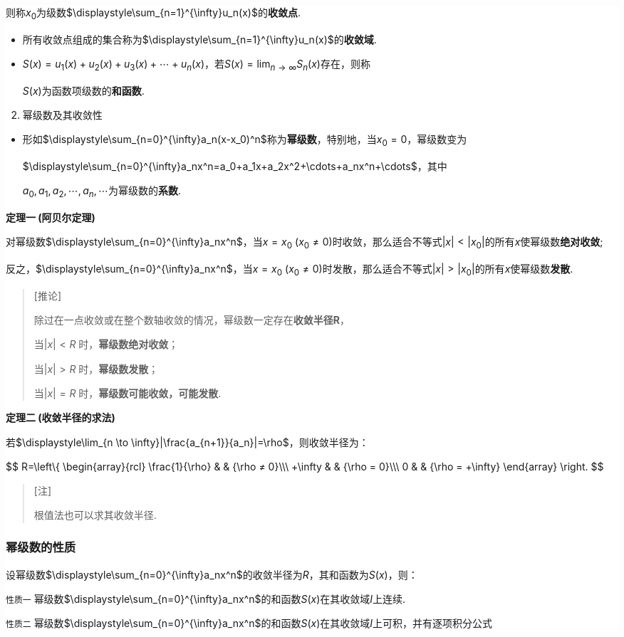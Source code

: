   则称$x_0$为级数$\displaystyle\sum_{n=1}^{\infty}u_n(x)$的**收敛点**.
  
- 所有收敛点组成的集合称为$\displaystyle\sum_{n=1}^{\infty}u_n(x)$的**收敛域**.
  
- $S(x)=u_1(x)+u_2(x)+u_3(x)+\cdots+u_n(x)$，若$S(x)=\displaystyle\lim_{n \to \infty}S_n(x)$存在，则称
  
  $S(x)$为函数项级数的**和函数**.
  
2. 幂级数及其收敛性

- 形如$\displaystyle\sum_{n=0}^{\infty}a_n(x-x_0)^n$称为**幂级数**，特别地，当$x_0=0$，幂级数变为
  
  $\displaystyle\sum_{n=0}^{\infty}a_nx^n=a_0+a_1x+a_2x^2+\cdots+a_nx^n+\cdots$，其中
  
  $a_0,a_1,a_2,\cdots,a_n,\cdots$为幂级数的**系数**.

**定理一 (阿贝尔定理)**

对幂级数$\displaystyle\sum_{n=0}^{\infty}a_nx^n$，当$x=x_0\ (x_0 ≠0)$时收敛，那么适合不等式$|x|<|x_0|$的所有$x$使幂级数**绝对收敛**;

反之，$\displaystyle\sum_{n=0}^{\infty}a_nx^n$，当$x=x_0\ (x_0 ≠0)$时发散，那么适合不等式$|x|>|x_0|$的所有$x$使幂级数**发散**.

> [推论]
>
> 除过在一点收敛或在整个数轴收敛的情况，幂级数一定存在**收敛半径R**，
>
> 当$|x|<R$ 时，**幂级数绝对收敛**；
>
> 当$|x|>R$ 时，**幂级数发散**；
>
> 当$|x|=R$ 时，**幂级数可能收敛，可能发散**.

**定理二 (收敛半径的求法)**

若$\displaystyle\lim_{n \to \infty}|\frac{a_{n+1}}{a_n}|=\rho$，则收敛半径为：

$$
R=\left\\{
\begin{array}{rcl}
\frac{1}{\rho}       &      & {\rho  ≠ 0}\\\\\\
+\infty     &      & {\rho = 0}\\\\\\
0       &      & {\rho = +\infty}
\end{array} \right.
$$

> [注] 
> 
> 根值法也可以求其收敛半径.

### 幂级数的性质

设幂级数$\displaystyle\sum_{n=0}^{\infty}a_nx^n$的收敛半径为$R$，其和函数为$S(x)$，则：

`性质一` 幂级数$\displaystyle\sum_{n=0}^{\infty}a_nx^n$的和函数$S(x)$在其收敛域$I$上连续.

`性质二` 幂级数$\displaystyle\sum_{n=0}^{\infty}a_nx^n$的和函数$S(x)$在其收敛域$I$上可积，并有逐项积分公式

